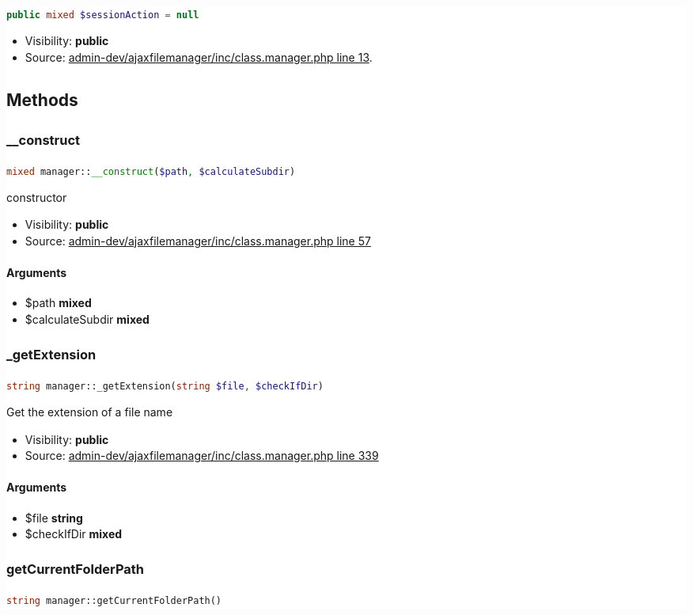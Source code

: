 ```php
public mixed $sessionAction = null
```





* Visibility: **public**
* Source: [admin-dev/ajaxfilemanager/inc/class.manager.php line 13](https://github.com/PrestaShop/PrestaShop/blob/1.5.0.5/admin-dev/ajaxfilemanager/inc/class.manager.php#L13).


Methods
-------


### <a name="method-__construct"></a>__construct

```php
mixed manager::__construct($path, $calculateSubdir)
```

constructor



* Visibility: **public**
* Source: [admin-dev/ajaxfilemanager/inc/class.manager.php line 57](https://github.com/PrestaShop/PrestaShop/blob/1.5.0.5/admin-dev/ajaxfilemanager/inc/class.manager.php#L57)


#### Arguments
* $path **mixed**
* $calculateSubdir **mixed**



### <a name="method-_getExtension"></a>_getExtension

```php
string manager::_getExtension(string $file, $checkIfDir)
```

Get the extension of a file name



* Visibility: **public**
* Source: [admin-dev/ajaxfilemanager/inc/class.manager.php line 339](https://github.com/PrestaShop/PrestaShop/blob/1.5.0.5/admin-dev/ajaxfilemanager/inc/class.manager.php#L339)


#### Arguments
* $file **string**
* $checkIfDir **mixed**



### <a name="method-getCurrentFolderPath"></a>getCurrentFolderPath

```php
string manager::getCurrentFolderPath()
```
